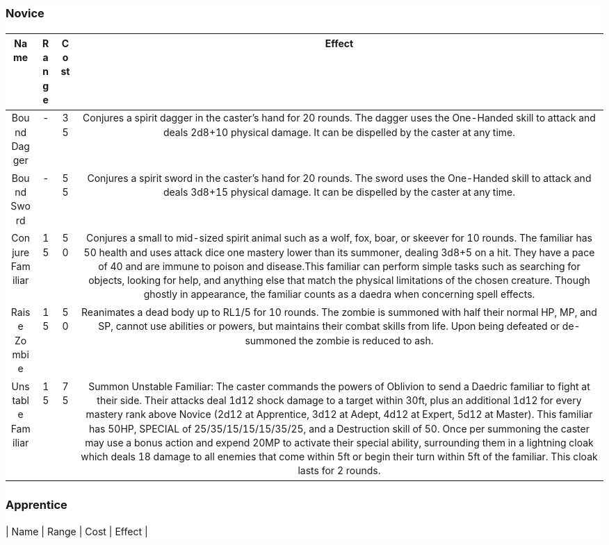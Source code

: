 ### Novice
|       Name        | Range | Cost |                                                                                                                                                                                                                                                                                                                                                Effect                                                                                                                                                                                                                                                                                                                                                 |
| :---------------: | :---: | :--: | :---------------------------------------------------------------------------------------------------------------------------------------------------------------------------------------------------------------------------------------------------------------------------------------------------------------------------------------------------------------------------------------------------------------------------------------------------------------------------------------------------------------------------------------------------------------------------------------------------------------------------------------------------------------------------------------------------: |
|   Bound Dagger    |   -   |  35  |                                                                                                                                                                                                                                                     Conjures a spirit dagger in the caster’s hand for 20 rounds. The dagger uses the One-Handed skill to attack and deals 2d8+10 physical damage. It can be dispelled by the caster at any time.                                                                                                                                                                                                                                                      |
|    Bound Sword    |   -   |  55  |                                                                                                                                                                                                                                                      Conjures a spirit sword in the caster’s hand for 20 rounds. The sword uses the One-Handed skill to attack and deals 3d8+15 physical damage. It can be dispelled by the caster at any time.                                                                                                                                                                                                                                                       |
| Conjure Familiar  |  15   |  50  |                                                                             Conjures a small to mid-sized spirit animal such as a wolf, fox, boar, or skeever for 10 rounds. The familiar has 50 health and uses attack dice one mastery lower than its summoner, dealing 3d8+5 on a hit. They have a pace of 40 and are immune to poison and disease.This familiar can perform simple tasks such as searching for objects, looking for help, and anything else that match the physical limitations of the chosen creature. Though ghostly in appearance, the familiar counts as a daedra when concerning spell effects.                                                                              |
|   Raise Zombie    |  15   |  50  |                                                                                                                                                                                                                     Reanimates a dead body up to RL1/5 for 10 rounds. The zombie is summoned with half their normal HP, MP, and SP, cannot use abilities or powers, but maintains their combat skills from life. Upon being defeated or de-summoned the zombie is reduced to ash.                                                                                                                                                                                                                     |
| Unstable Familiar |  15   |  75  | Summon Unstable Familiar: The caster commands the powers of Oblivion to send a Daedric familiar to fight at their side. Their attacks deal 1d12 shock damage to a target within 30ft, plus an additional 1d12 for every mastery rank above Novice (2d12 at Apprentice, 3d12 at Adept, 4d12 at Expert, 5d12 at Master). This familiar has 50HP, SPECIAL of 25/35/15/15/15/35/25, and a Destruction skill of 50. Once per summoning the caster may use a bonus action and expend 20MP to activate their special ability, surrounding them in a lightning cloak which deals 18 damage to all enemies that come within 5ft or begin their turn within 5ft of the familiar. This cloak lasts for 2 rounds. |
### Apprentice
|           Name           | Range | Cost |                                                                                                                                                                                                                                          Effect                                                                                                                                                                                                                                           |